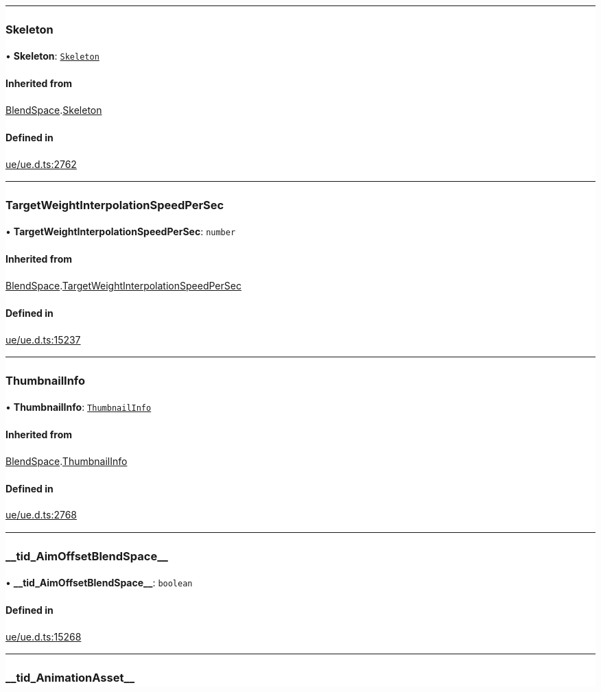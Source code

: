 ___

### Skeleton

• **Skeleton**: [`Skeleton`](ue_ue.Skeleton.md)

#### Inherited from

[BlendSpace](ue_ue.BlendSpace.md).[Skeleton](ue_ue.BlendSpace.md#skeleton)

#### Defined in

[ue/ue.d.ts:2762](https://github.com/YugMetaverse/yug_typings/blob/b7d9b19/ue/ue.d.ts#L2762)

___

### TargetWeightInterpolationSpeedPerSec

• **TargetWeightInterpolationSpeedPerSec**: `number`

#### Inherited from

[BlendSpace](ue_ue.BlendSpace.md).[TargetWeightInterpolationSpeedPerSec](ue_ue.BlendSpace.md#targetweightinterpolationspeedpersec)

#### Defined in

[ue/ue.d.ts:15237](https://github.com/YugMetaverse/yug_typings/blob/b7d9b19/ue/ue.d.ts#L15237)

___

### ThumbnailInfo

• **ThumbnailInfo**: [`ThumbnailInfo`](ue_ue.ThumbnailInfo.md)

#### Inherited from

[BlendSpace](ue_ue.BlendSpace.md).[ThumbnailInfo](ue_ue.BlendSpace.md#thumbnailinfo)

#### Defined in

[ue/ue.d.ts:2768](https://github.com/YugMetaverse/yug_typings/blob/b7d9b19/ue/ue.d.ts#L2768)

___

### \_\_tid\_AimOffsetBlendSpace\_\_

• **\_\_tid\_AimOffsetBlendSpace\_\_**: `boolean`

#### Defined in

[ue/ue.d.ts:15268](https://github.com/YugMetaverse/yug_typings/blob/b7d9b19/ue/ue.d.ts#L15268)

___

### \_\_tid\_AnimationAsset\_\_
